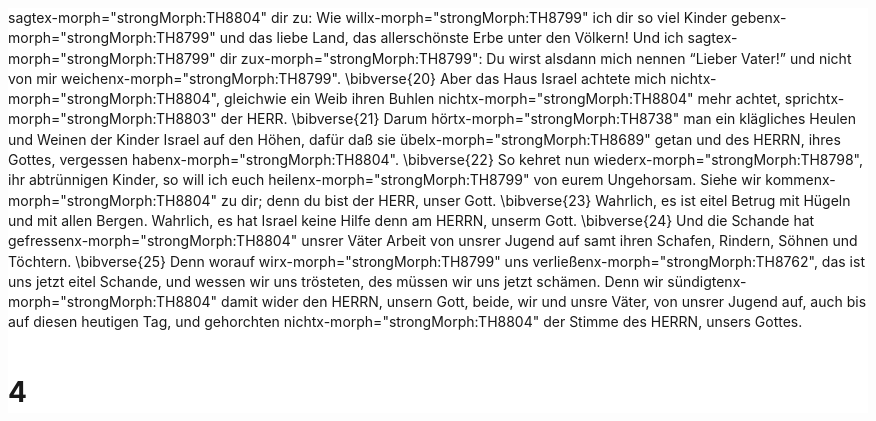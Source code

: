 sagtex-morph="strongMorph:TH8804" dir zu: Wie willx-morph="strongMorph:TH8799" ich dir so viel Kinder gebenx-morph="strongMorph:TH8799" und das liebe Land, das allerschönste Erbe unter den Völkern! Und ich sagtex-morph="strongMorph:TH8799" dir zux-morph="strongMorph:TH8799": Du wirst alsdann mich nennen “Lieber Vater!” und nicht von mir weichenx-morph="strongMorph:TH8799". \bibverse{20} Aber das Haus Israel achtete mich nichtx-morph="strongMorph:TH8804", gleichwie ein Weib ihren Buhlen nichtx-morph="strongMorph:TH8804" mehr achtet, sprichtx-morph="strongMorph:TH8803" der HERR. \bibverse{21} Darum hörtx-morph="strongMorph:TH8738" man ein klägliches Heulen und Weinen der Kinder Israel auf den Höhen, dafür daß sie übelx-morph="strongMorph:TH8689" getan und des HERRN, ihres Gottes, vergessen habenx-morph="strongMorph:TH8804". \bibverse{22} So kehret nun wiederx-morph="strongMorph:TH8798", ihr abtrünnigen Kinder, so will ich euch heilenx-morph="strongMorph:TH8799" von eurem Ungehorsam. Siehe wir kommenx-morph="strongMorph:TH8804" zu dir; denn du bist der HERR, unser Gott. \bibverse{23} Wahrlich, es ist eitel Betrug mit Hügeln und mit allen Bergen. Wahrlich, es hat Israel keine Hilfe denn am HERRN, unserm Gott. \bibverse{24} Und die Schande hat gefressenx-morph="strongMorph:TH8804" unsrer Väter Arbeit von unsrer Jugend auf samt ihren Schafen, Rindern, Söhnen und Töchtern. \bibverse{25} Denn worauf wirx-morph="strongMorph:TH8799" uns verließenx-morph="strongMorph:TH8762", das ist uns jetzt eitel Schande, und wessen wir uns trösteten, des müssen wir uns jetzt schämen. Denn wir sündigtenx-morph="strongMorph:TH8804" damit wider den HERRN, unsern Gott, beide, wir und unsre Väter, von unsrer Jugend auf, auch bis auf diesen heutigen Tag, und gehorchten nichtx-morph="strongMorph:TH8804" der Stimme des HERRN, unsers Gottes. 

# 4 